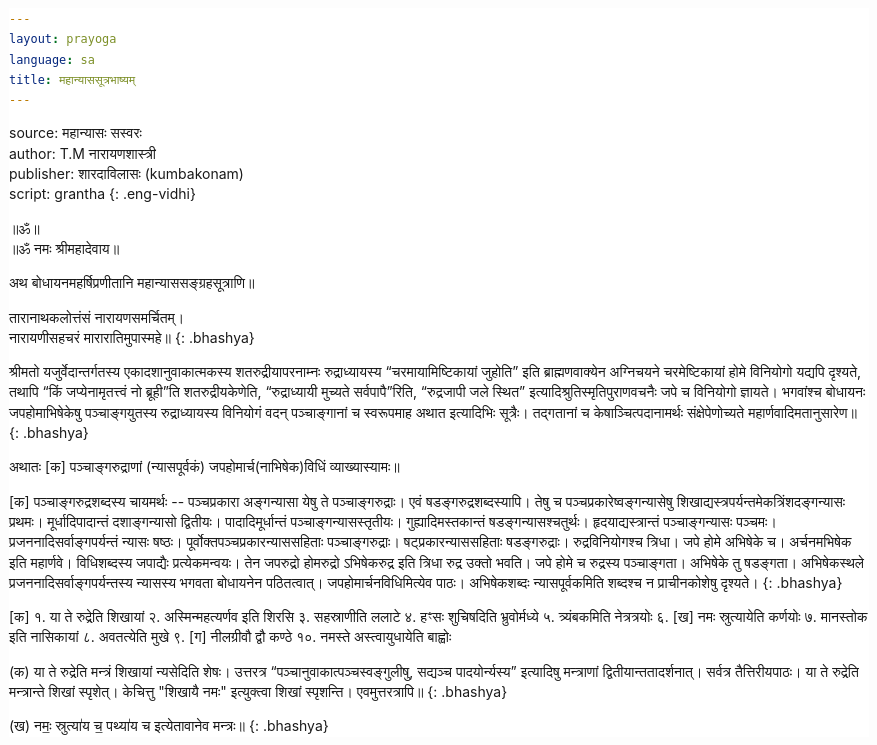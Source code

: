 ```yaml
---
layout: prayoga
language: sa
title: महान्याससूत्रभाष्यम्
---
```


source: महान्यासः सस्वरः  
author: T.M नारायणशास्त्री   
publisher: शारदाविलासः (kumbakonam)   
script: grantha
{: .eng-vidhi}


॥ॐ॥  
॥ॐ नमः श्रीमहादेवाय॥  

अथ बोधायनमहर्षिप्रणीतानि महान्याससङ्ग्रहसूत्राणि॥

तारानाथकलोत्तंसं नारायणसमर्चितम्।  
नारायणीसहचरं मारारातिमुपास्महे॥
{: .bhashya}

श्रीमतो यजुर्वेदान्तर्गतस्य एकादशानुवाकात्मकस्य शतरुद्रीयापरनाम्नः रुद्राध्यायस्य “चरमायामिष्टिकायां जुहोति” इति ब्राह्मणवाक्येन अग्निचयने चरमेष्टिकायां होमे विनियोगो यद्यपि दृश्यते, तथापि “किं जप्येनामृतत्त्वं नो ब्रूही”ति शतरुद्रीयकेणेति, “रुद्राध्यायी मुच्यते सर्वपापै”रिति, “रुद्रजापी जले स्थित” इत्यादिश्रुतिस्मृतिपुराणवचनैः जपे च विनियोगो ज्ञायते। भगवांश्च बोधायनः जपहोमाभिषेकेषु पञ्चाङ्गयुतस्य रुद्राध्यायस्य विनियोगं वदन् पञ्चाङ्गानां च स्वरूपमाह अथात इत्यादिभिः सूत्रैः। तद्गतानां च केषाञ्चित्पदानामर्थः संक्षेपेणोच्यते महार्णवादिमतानुसारेण॥
{: .bhashya}

अथातः [क] पञ्चाङ्गरुद्राणां (न्यासपूर्वकं) जपहोमार्च(नाभिषेक)विधिं व्याख्यास्यामः॥

[क] पञ्चाङ्गरुद्रशब्दस्य चायमर्थः -- पञ्चप्रकारा अङ्गन्यासा येषु ते पञ्चाङ्गरुद्राः। एवं षडङ्गरुद्रशब्दस्यापि।
तेषु च पञ्चप्रकारेष्वङ्गन्यासेषु शिखाद्यस्त्रपर्यन्तमेकत्रिंशदङ्गन्यासः प्रथमः। मूर्धादिपादान्तं दशाङ्गन्यासो द्वितीयः। पादादिमूर्धान्तं पञ्चाङ्गन्यासस्तृतीयः। गुह्यादिमस्तकान्तं षडङ्गन्यासश्चतुर्थः। हृदयाद्यस्त्रान्तं पञ्चाङ्गन्यासः पञ्चमः। प्रजननादिसर्वाङ्गपर्यन्तं न्यासः षष्ठः। पूर्वोक्तपञ्चप्रकारन्याससहिताः पञ्चाङ्गरुद्राः। षट्प्रकारन्याससहिताः षडङ्गरुद्राः। रुद्रविनियोगश्च त्रिधा। जपे होमे अभिषेके च। अर्चनमभिषेक इति महार्णवे। विधिशब्दस्य जपाद्यैः प्रत्येकमन्वयः। तेन जपरुद्रो होमरुद्रो ऽभिषेकरुद्र इति त्रिधा रुद्र उक्तो भवति। जपे होमे च रुद्रस्य पञ्चाङ्गता। अभिषेके तु षडङ्गता। अभिषेकस्थले प्रजननादिसर्वाङ्गपर्यन्तस्य न्यासस्य भगवता बोधायनेन पठितत्वात्। जपहोमार्चनविधिमित्येव पाठः। अभिषेकशब्दः न्यासपूर्वकमिति शब्दश्च न प्राचीनकोशेषु दृश्यते।
{: .bhashya}

[क] १. या ते रुद्रेति शिखायां २. अस्मिन्महत्यर्णव इति शिरसि ३. सहस्राणीति ललाटे ४. हꣳसः शुचिषदिति भ्रुवोर्मध्ये ५. त्र्यंबकमिति नेत्रत्रयोः ६. [ख] नमः स्रुत्यायेति कर्णयोः ७. मानस्तोक इति नासिकायां ८. अवतत्येति मुखे ९. [ग] नीलग्रीवौ द्वौ कण्ठे १०. नमस्ते अस्त्वायुधायेति बाह्वोः

(क) या ते रुद्रेति मन्त्रं शिखायां न्यसेदिति शेषः। उत्तरत्र “पञ्चानुवाकात्पञ्चस्वङ्गुलीषु, सद्यञ्च पादयोर्न्यस्य” इत्यादिषु मन्त्राणां द्वितीयान्ततादर्शनात्। सर्वत्र तैत्तिरीयपाठः। या ते रुद्रेति मन्त्रान्ते शिखां स्पृशेत्। केचित्तु "शिखायै नमः" इत्युक्त्वा शिखां स्पृशन्ति। एवमुत्तरत्रापि॥
{: .bhashya}

(ख) नमः॒ स्रुत्या॑य च॒ पथ्या॑य च इत्येतावानेव मन्त्रः॥
{: .bhashya}

